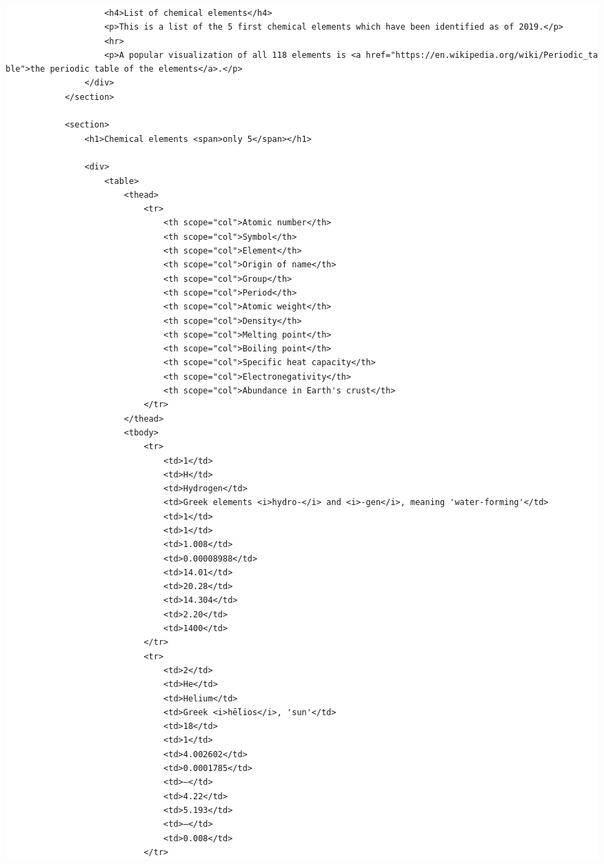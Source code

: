 ~~~
                    <h4>List of chemical elements</h4>
                    <p>This is a list of the 5 first chemical elements which have been identified as of 2019.</p>
                    <hr>
                    <p>A popular visualization of all 118 elements is <a href="https://en.wikipedia.org/wiki/Periodic_table">the periodic table of the elements</a>.</p>
                </div>
            </section>

            <section>
                <h1>Chemical elements <span>only 5</span></h1>

                <div>
                    <table>
                        <thead>
                            <tr>
                                <th scope="col">Atomic number</th>
                                <th scope="col">Symbol</th>
                                <th scope="col">Element</th>
                                <th scope="col">Origin of name</th>
                                <th scope="col">Group</th>
                                <th scope="col">Period</th>
                                <th scope="col">Atomic weight</th>
                                <th scope="col">Density</th>
                                <th scope="col">Melting point</th>
                                <th scope="col">Boiling point</th>
                                <th scope="col">Specific heat capacity</th>
                                <th scope="col">Electro­negativity</th>
                                <th scope="col">Abundance in Earth's crust</th>
                            </tr>
                        </thead>
                        <tbody>
                            <tr>
                                <td>1</td>
                                <td>H</td>
                                <td>Hydrogen</td>
                                <td>Greek elements <i>hydro-</i> and <i>-gen</i>, meaning 'water-forming'</td>
                                <td>1</td>
                                <td>1</td>
                                <td>1.008</td>
                                <td>0.00008988</td>
                                <td>14.01</td>
                                <td>20.28</td>
                                <td>14.304</td>
                                <td>2.20</td>
                                <td>1400</td>
                            </tr>
                            <tr>
                                <td>2</td>
                                <td>He</td>
                                <td>Helium</td>
                                <td>Greek <i>hḗlios</i>, 'sun'</td>
                                <td>18</td>
                                <td>1</td>
                                <td>4.002602</td>
                                <td>0.0001785</td>
                                <td>—</td>
                                <td>4.22</td>
                                <td>5.193</td>
                                <td>–</td>
                                <td>0.008</td>
                            </tr>
~~~